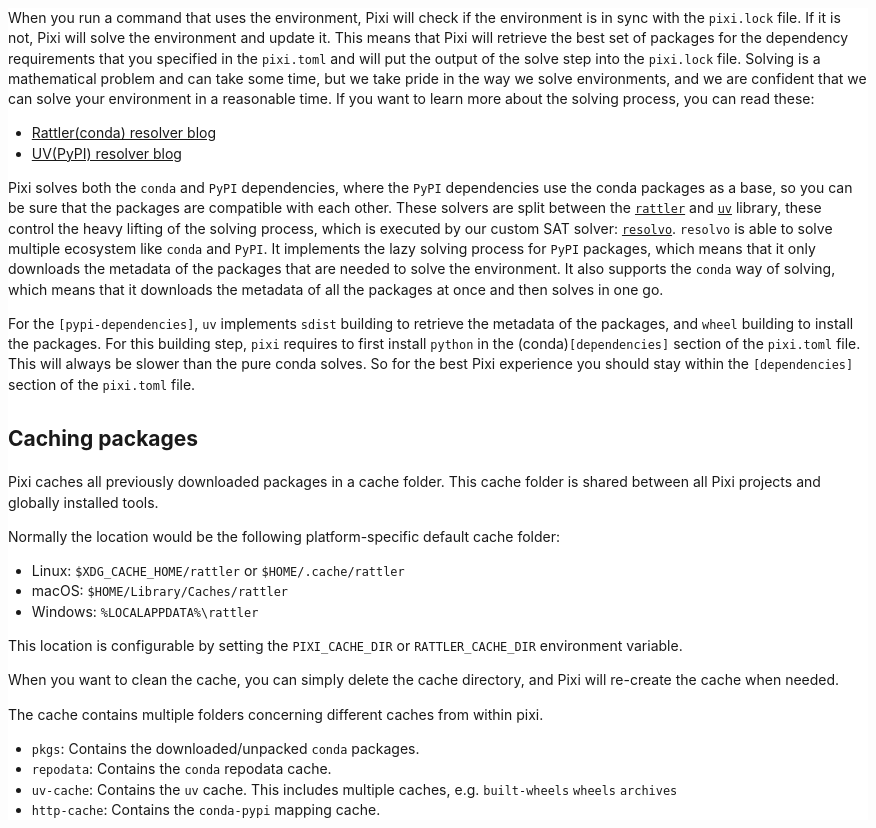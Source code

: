 When you run a command that uses the environment, Pixi will check if the environment is in sync with the `pixi.lock` file. If it is not, Pixi will solve the environment and update it. This means that Pixi will retrieve the best set of packages for the dependency requirements that you specified in the `pixi.toml` and will put the output of the solve step into the `pixi.lock` file. Solving is a mathematical problem and can take some time, but we take pride in the way we solve environments, and we are confident that we can solve your environment in a reasonable time. If you want to learn more about the solving process, you can read these:

- [Rattler(conda) resolver blog](https://prefix.dev/blog/the_new_rattler_resolver)
- [UV(PyPI) resolver blog](https://astral.sh/blog/uv-unified-python-packaging)

Pixi solves both the `conda` and `PyPI` dependencies, where the `PyPI` dependencies use the conda packages as a base, so you can be sure that the packages are compatible with each other. These solvers are split between the [`rattler`](https://github.com/conda/rattler) and [`uv`](https://github.com/astral-sh/uv) library, these control the heavy lifting of the solving process, which is executed by our custom SAT solver: [`resolvo`](https://github.com/mamba-org/resolvo). `resolvo` is able to solve multiple ecosystem like `conda` and `PyPI`. It implements the lazy solving process for `PyPI` packages, which means that it only downloads the metadata of the packages that are needed to solve the environment. It also supports the `conda` way of solving, which means that it downloads the metadata of all the packages at once and then solves in one go.

For the `[pypi-dependencies]`, `uv` implements `sdist` building to retrieve the metadata of the packages, and `wheel` building to install the packages. For this building step, `pixi` requires to first install `python` in the (conda)`[dependencies]` section of the `pixi.toml` file. This will always be slower than the pure conda solves. So for the best Pixi experience you should stay within the `[dependencies]` section of the `pixi.toml` file.

## Caching packages

Pixi caches all previously downloaded packages in a cache folder. This cache folder is shared between all Pixi projects and globally installed tools.

Normally the location would be the following platform-specific default cache folder:

- Linux: `$XDG_CACHE_HOME/rattler` or `$HOME/.cache/rattler`
- macOS: `$HOME/Library/Caches/rattler`
- Windows: `%LOCALAPPDATA%\rattler`

This location is configurable by setting the `PIXI_CACHE_DIR` or `RATTLER_CACHE_DIR` environment variable.

When you want to clean the cache, you can simply delete the cache directory, and Pixi will re-create the cache when needed.

The cache contains multiple folders concerning different caches from within pixi.

- `pkgs`: Contains the downloaded/unpacked `conda` packages.
- `repodata`: Contains the `conda` repodata cache.
- `uv-cache`: Contains the `uv` cache. This includes multiple caches, e.g. `built-wheels` `wheels` `archives`
- `http-cache`: Contains the `conda-pypi` mapping cache.
